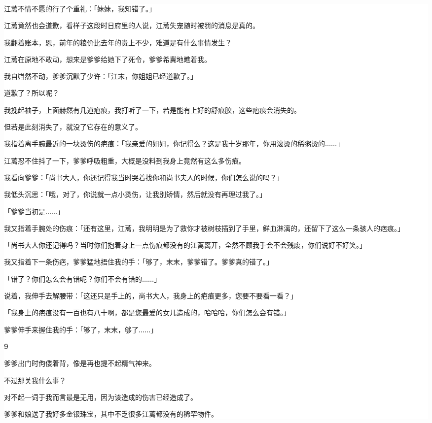 江蓠不情不愿的行了个重礼：「妹妹，我知错了。」


江蓠竟然也会道歉，看样子这段时日府里的人说，江蓠失宠随时被罚的消息是真的。


我翻着账本，恩，前年的粮价比去年的贵上不少，难道是有什么事情发生？


江蓠在原地不敢动，想来是爹爹给她下了死令，爹爹希冀地瞧着我。


我自岿然不动，爹爹沉默了少许：「江末，你姐姐已经道歉了。」


道歉了？所以呢？


我挽起袖子，上面赫然有几道疤痕，我打听了一下，若是能有上好的舒痕胶，这些疤痕会消失的。


但若是此刻消失了，就没了它存在的意义了。


我指着离手腕最近的一块烫伤的疤痕：「我亲爱的姐姐，你记得么？这是我十岁那年，你用滚烫的稀粥烫的……」


江蓠忍不住抖了一下，爹爹呼吸粗重，大概是没料到我身上竟然有这么多伤痕。


我看向爹爹：「尚书大人，你还记得我当时哭着找你和尚书夫人的时候，你们怎么说的吗？」


我低头沉思：「哦，对了，你说就一点小烫伤，让我别矫情，然后就没有再理过我了。」


「爹爹当初是……」


我又指着手腕处的伤痕：「还有这里，江蓠，我明明是为了救你才被树枝插到了手里，鲜血淋漓的，还留下了这么一条骇人的疤痕。」


「尚书大人你还记得吗？当时你们抱着身上一点伤痕都没有的江蓠离开，全然不顾我手会不会残废，你们说好不好笑。」


我又指着下一条伤疤，爹爹猛地捂住我的手：「够了，末末，爹爹错了。爹爹真的错了。」


「错了？你们怎么会有错呢？你们不会有错的……」


说着，我伸手去解腰带：「这还只是手上的，尚书大人，我身上的疤痕更多，您要不要看一看？」


「我身上的疤痕没有一百也有八十啊，都是您最爱的女儿造成的，哈哈哈，你们怎么会有错。」


爹爹伸手来握住我的手：「够了，末末，够了……」


9


爹爹出门时佝偻着背，像是再也提不起精气神来。


不过那关我什么事？


对不起一词于我而言最是无用，因为该造成的伤害已经造成了。


爹爹和娘送了我好多金银珠宝，其中不乏很多江蓠都没有的稀罕物件。
